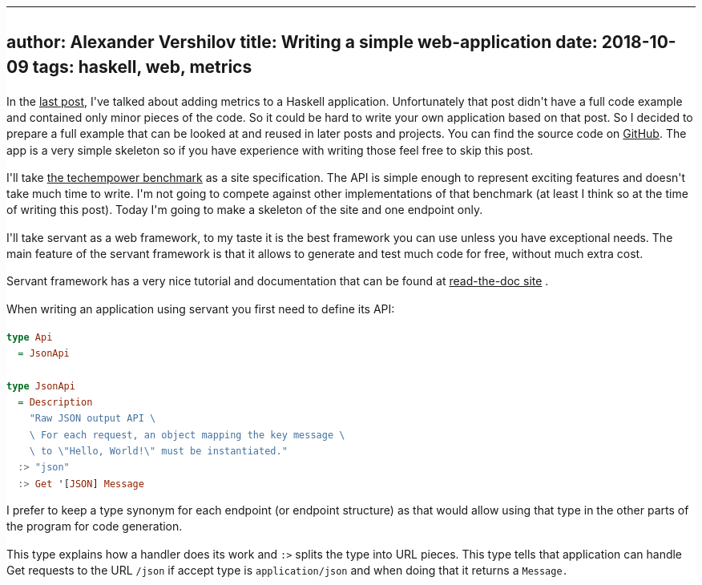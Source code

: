 -----
author: Alexander Vershilov
title: Writing a simple web-application
date: 2018-10-09
tags: haskell, web, metrics
-----

In the [last post](https://qnikst.github.io/posts/2018-10-29-metrics-haskell.html),
I've talked about adding metrics to a Haskell application.
Unfortunately that post didn't have a full code example and
contained only minor pieces of the code. So it could be hard to
write your own application based on that post.
So I decided to prepare a full example that can be looked at
and reused in later posts and projects. 
You can find the source code on [GitHub](https://github.com/qnikst/sample-site).
The app is a very simple skeleton so if you have experience
with writing those feel free to skip this post.

I'll take [the techempower benchmark](https://www.techempower.com/benchmarks/)
as a site specification. The API is simple enough to represent
exciting features and doesn't take much time to write. I'm not
going to compete against other implementations of that
benchmark (at least I think so at the time of writing this post).
Today I'm going to make a skeleton of the site and one endpoint only.

I'll take servant as a web framework, to my taste it is the best
framework you can use unless you have exceptional needs.
The main feature of the servant framework is that it allows
to generate and test much code for free, without much extra cost.

Servant framework has a very nice tutorial and documentation that
can be found at [read-the-doc site](https://haskell-servant.readthedocs.io/en/stable/) .

When writing an application using servant you first need to define
its API:

```haskell
type Api
  = JsonApi

type JsonApi
  = Description
    "Raw JSON output API \
    \ For each request, an object mapping the key message \
    \ to \"Hello, World!\" must be instantiated."
  :> "json"
  :> Get '[JSON] Message
```

I prefer to keep a type synonym for each endpoint
(or endpoint structure) as that would allow using that type
in the other parts of the program for code generation.

This type explains how a handler does its work and `:>`
splits the type into URL pieces. This type tells that
application can handle Get requests to the URL `/json`
if accept type is `application/json` and when doing that it returns a `Message.`
